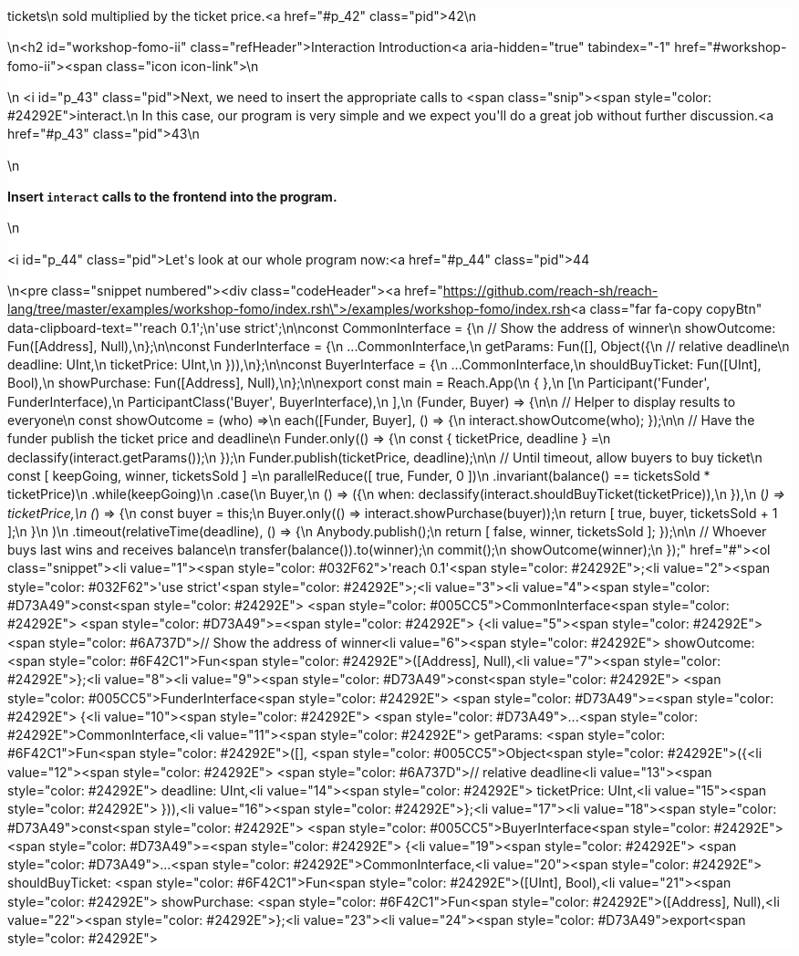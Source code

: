 tickets\n  sold multiplied by the ticket price.<a href=\"#p_42\" class=\"pid\">42</a>\n</p>\n<h2 id=\"workshop-fomo-ii\" class=\"refHeader\">Interaction Introduction<a aria-hidden=\"true\" tabindex=\"-1\" href=\"#workshop-fomo-ii\"><span class=\"icon icon-link\"></span></a></h2>\n<p>\n  <i id=\"p_43\" class=\"pid\"></i>Next, we need to insert the appropriate calls to <span class=\"snip\"><span style=\"color: #24292E\">interact</span></span>.\n  In this case, our program is very simple and we expect you'll do a great job without further discussion.<a href=\"#p_43\" class=\"pid\">43</a>\n</p>\n<p><strong>Insert <code>interact</code> calls to the frontend into the program.</strong></p>\n<p><i id=\"p_44\" class=\"pid\"></i>Let's look at our whole program now:<a href=\"#p_44\" class=\"pid\">44</a></p>\n<pre class=\"snippet numbered\"><div class=\"codeHeader\"><a href=\"https://github.com/reach-sh/reach-lang/tree/master/examples/workshop-fomo/index.rsh\">/examples/workshop-fomo/index.rsh</a><a class=\"far fa-copy copyBtn\" data-clipboard-text=\"'reach 0.1';\n'use strict';\n\nconst CommonInterface = {\n  // Show the address of winner\n  showOutcome: Fun([Address], Null),\n};\n\nconst FunderInterface = {\n  ...CommonInterface,\n  getParams: Fun([], Object({\n    // relative deadline\n    deadline: UInt,\n    ticketPrice: UInt,\n  })),\n};\n\nconst BuyerInterface = {\n  ...CommonInterface,\n  shouldBuyTicket: Fun([UInt], Bool),\n  showPurchase: Fun([Address], Null),\n};\n\nexport const main = Reach.App(\n  { },\n  [\n    Participant('Funder', FunderInterface),\n    ParticipantClass('Buyer', BuyerInterface),\n  ],\n  (Funder, Buyer) => {\n\n    // Helper to display results to everyone\n    const showOutcome = (who) =>\n      each([Funder, Buyer], () => {\n        interact.showOutcome(who); });\n\n    // Have the funder publish the ticket price and deadline\n    Funder.only(() => {\n      const { ticketPrice, deadline } =\n        declassify(interact.getParams());\n    });\n    Funder.publish(ticketPrice, deadline);\n\n    // Until timeout, allow buyers to buy ticket\n    const [ keepGoing, winner, ticketsSold ] =\n      parallelReduce([ true, Funder, 0 ])\n        .invariant(balance() == ticketsSold * ticketPrice)\n        .while(keepGoing)\n        .case(\n          Buyer,\n          () => ({\n            when: declassify(interact.shouldBuyTicket(ticketPrice)),\n          }),\n          (_) => ticketPrice,\n          (_) => {\n            const buyer = this;\n            Buyer.only(() => interact.showPurchase(buyer));\n            return [ true, buyer, ticketsSold + 1 ];\n          }\n        )\n        .timeout(relativeTime(deadline), () => {\n          Anybody.publish();\n          return [ false, winner, ticketsSold ]; });\n\n    // Whoever buys last wins and receives balance\n    transfer(balance()).to(winner);\n    commit();\n    showOutcome(winner);\n  });\" href=\"#\"></a></div><ol class=\"snippet\"><li value=\"1\"><span style=\"color: #032F62\">'reach 0.1'</span><span style=\"color: #24292E\">;</span></li><li value=\"2\"><span style=\"color: #032F62\">'use strict'</span><span style=\"color: #24292E\">;</span></li><li value=\"3\"></li><li value=\"4\"><span style=\"color: #D73A49\">const</span><span style=\"color: #24292E\"> </span><span style=\"color: #005CC5\">CommonInterface</span><span style=\"color: #24292E\"> </span><span style=\"color: #D73A49\">=</span><span style=\"color: #24292E\"> {</span></li><li value=\"5\"><span style=\"color: #24292E\">  </span><span style=\"color: #6A737D\">// Show the address of winner</span></li><li value=\"6\"><span style=\"color: #24292E\">  showOutcome: </span><span style=\"color: #6F42C1\">Fun</span><span style=\"color: #24292E\">([Address], Null),</span></li><li value=\"7\"><span style=\"color: #24292E\">};</span></li><li value=\"8\"></li><li value=\"9\"><span style=\"color: #D73A49\">const</span><span style=\"color: #24292E\"> </span><span style=\"color: #005CC5\">FunderInterface</span><span style=\"color: #24292E\"> </span><span style=\"color: #D73A49\">=</span><span style=\"color: #24292E\"> {</span></li><li value=\"10\"><span style=\"color: #24292E\">  </span><span style=\"color: #D73A49\">...</span><span style=\"color: #24292E\">CommonInterface,</span></li><li value=\"11\"><span style=\"color: #24292E\">  getParams: </span><span style=\"color: #6F42C1\">Fun</span><span style=\"color: #24292E\">([], </span><span style=\"color: #005CC5\">Object</span><span style=\"color: #24292E\">({</span></li><li value=\"12\"><span style=\"color: #24292E\">    </span><span style=\"color: #6A737D\">// relative deadline</span></li><li value=\"13\"><span style=\"color: #24292E\">    deadline: UInt,</span></li><li value=\"14\"><span style=\"color: #24292E\">    ticketPrice: UInt,</span></li><li value=\"15\"><span style=\"color: #24292E\">  })),</span></li><li value=\"16\"><span style=\"color: #24292E\">};</span></li><li value=\"17\"></li><li value=\"18\"><span style=\"color: #D73A49\">const</span><span style=\"color: #24292E\"> </span><span style=\"color: #005CC5\">BuyerInterface</span><span style=\"color: #24292E\"> </span><span style=\"color: #D73A49\">=</span><span style=\"color: #24292E\"> {</span></li><li value=\"19\"><span style=\"color: #24292E\">  </span><span style=\"color: #D73A49\">...</span><span style=\"color: #24292E\">CommonInterface,</span></li><li value=\"20\"><span style=\"color: #24292E\">  shouldBuyTicket: </span><span style=\"color: #6F42C1\">Fun</span><span style=\"color: #24292E\">([UInt], Bool),</span></li><li value=\"21\"><span style=\"color: #24292E\">  showPurchase: </span><span style=\"color: #6F42C1\">Fun</span><span style=\"color: #24292E\">([Address], Null),</span></li><li value=\"22\"><span style=\"color: #24292E\">};</span></li><li value=\"23\"></li><li value=\"24\"><span style=\"color: #D73A49\">export</span><span style=\"color: #24292E\">